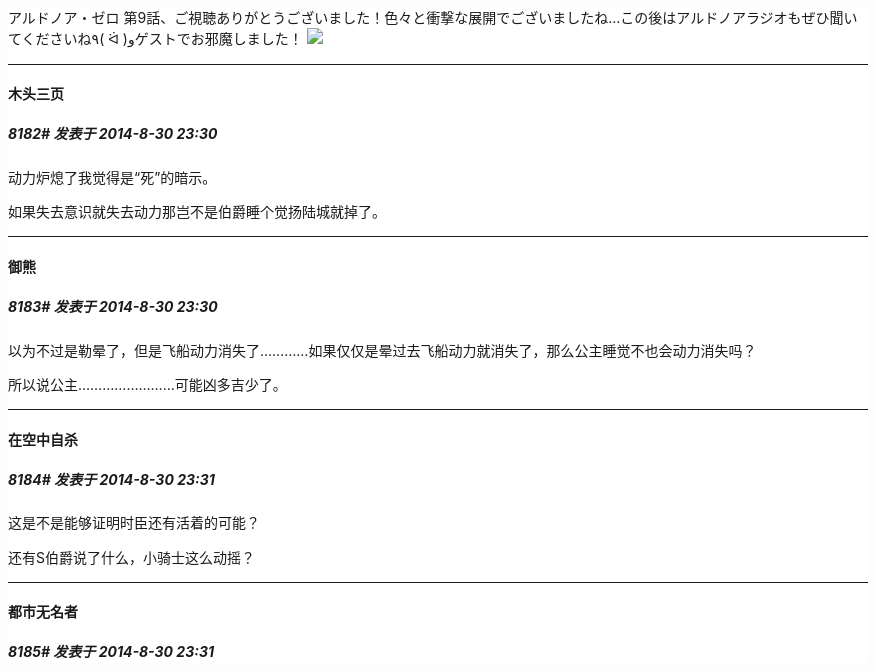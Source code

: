 アルドノア・ゼロ 第9話、ご視聴ありがとうございました！色々と衝撃な展開でございましたね…この後はアルドノアラジオもぜひ聞いてくださいね٩( ᐛ )وゲストでお邪魔しました！
<img src="http://ww3.sinaimg.cn/mw1024/8165d3c2gw1ejv2yud0i5j20go0l3q6g.jpg" referrerpolicy="no-referrer">







-----

####  木头三页  
##### 8182#       发表于 2014-8-30 23:30




动力炉熄了我觉得是“死”的暗示。

如果失去意识就失去动力那岂不是伯爵睡个觉扬陆城就掉了。







-----

####  御熊  
##### 8183#       发表于 2014-8-30 23:30




以为不过是勒晕了，但是飞船动力消失了…………如果仅仅是晕过去飞船动力就消失了，那么公主睡觉不也会动力消失吗？

所以说公主……………………可能凶多吉少了。







-----

####  在空中自杀  
##### 8184#       发表于 2014-8-30 23:31




这是不是能够证明时臣还有活着的可能？

还有S伯爵说了什么，小骑士这么动摇？







-----

####  都市无名者  
##### 8185#       发表于 2014-8-30 23:31

